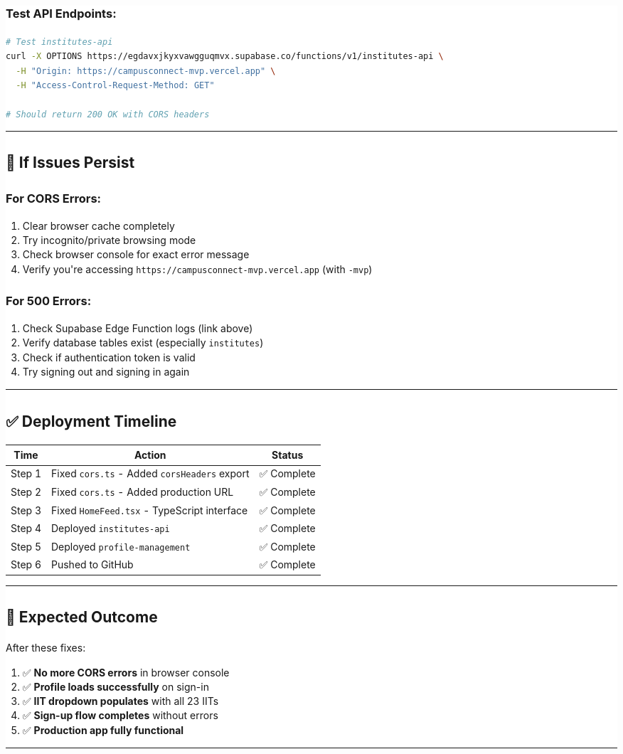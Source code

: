 ### Test API Endpoints:
```bash
# Test institutes-api
curl -X OPTIONS https://egdavxjkyxvawgguqmvx.supabase.co/functions/v1/institutes-api \
  -H "Origin: https://campusconnect-mvp.vercel.app" \
  -H "Access-Control-Request-Method: GET"

# Should return 200 OK with CORS headers
```

---

## 🚨 **If Issues Persist**

### For CORS Errors:
1. Clear browser cache completely
2. Try incognito/private browsing mode
3. Check browser console for exact error message
4. Verify you're accessing `https://campusconnect-mvp.vercel.app` (with `-mvp`)

### For 500 Errors:
1. Check Supabase Edge Function logs (link above)
2. Verify database tables exist (especially `institutes`)
3. Check if authentication token is valid
4. Try signing out and signing in again

---

## ✅ **Deployment Timeline**

| Time | Action | Status |
|------|--------|--------|
| Step 1 | Fixed `cors.ts` - Added `corsHeaders` export | ✅ Complete |
| Step 2 | Fixed `cors.ts` - Added production URL | ✅ Complete |
| Step 3 | Fixed `HomeFeed.tsx` - TypeScript interface | ✅ Complete |
| Step 4 | Deployed `institutes-api` | ✅ Complete |
| Step 5 | Deployed `profile-management` | ✅ Complete |
| Step 6 | Pushed to GitHub | ✅ Complete |

---

## 🎉 **Expected Outcome**

After these fixes:

1. ✅ **No more CORS errors** in browser console
2. ✅ **Profile loads successfully** on sign-in
3. ✅ **IIT dropdown populates** with all 23 IITs
4. ✅ **Sign-up flow completes** without errors
5. ✅ **Production app fully functional**

---